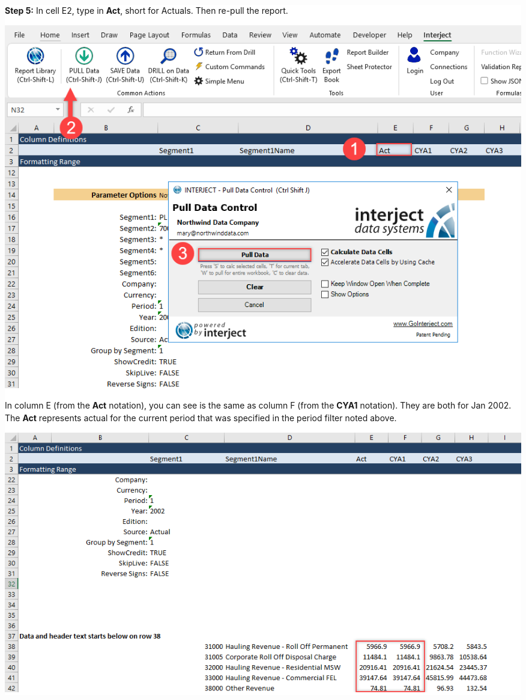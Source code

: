 **Step 5:** In cell E2, type in **Act**, short for Actuals. Then re-pull the report.

![](/images/L-Create-FinancialVar/12.png)
<br>

In column E (from the **Act** notation), you can see is the same as column F (from the **CYA1** notation). They are both for Jan 2002. The **Act** represents actual for the current period that was specified in the period filter noted above.

![](/images/L-Create-FinancialVar/13.png)
<br>
